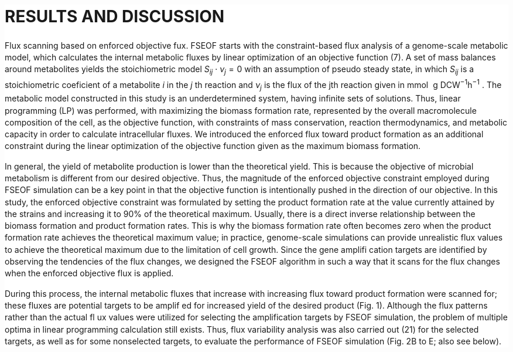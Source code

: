 # RESULTS AND DISCUSSION

Flux scanning based on enforced objective fux. FSEOF starts with the constraint-based flux analysis of a genome-scale metabolic model, which calculates the internal metabolic fluxes by linear optimization of an objective function (7). A set of mass balances around metabolites yields the stoichiometric model $S _ { i j } \cdot \nu _ { j } = 0$ with an assumption of pseudo steady state, in which $S _ { i j }$ is a stoichiometric coeficient of a metabolite $i$ in the $j$ th reaction and $\nu _ { j }$ is the flux of the jth reaction given in mmol $\mathrm { \ g \ D C W ^ { - 1 } h ^ { - 1 } }$ . The metabolic model constructed in this study is an underdetermined system, having infinite sets of solutions. Thus, linear programming (LP) was performed, with maximizing the biomass formation rate, represented by the overall macromolecule composition of the cell, as the objective function, with constraints of mass conservation, reaction thermodynamics, and metabolic capacity in order to calculate intracellular fluxes. We introduced the enforced flux toward product formation as an additional constraint during the linear optimization of the objective function given as the maximum biomass formation.

In general, the yield of metabolite production is lower than the theoretical yield. This is because the objective of microbial metabolism is different from our desired objective. Thus, the magnitude of the enforced objective constraint employed during FSEOF simulation can be a key point in that the objective function is intentionally pushed in the direction of our objective. In this study, the enforced objective constraint was formulated by setting the product formation rate at the value currently attained by the strains and increasing it to $9 0 \%$ of the theoretical maximum. Usually, there is a direct inverse relationship between the biomass formation and product formation rates. This is why the biomass formation rate often becomes zero when the product formation rate achieves the theoretical maximum value; in practice, genome-scale simulations can provide unrealistic flux values to achieve the theoretical maximum due to the limitation of cell growth. Since the gene amplifi cation targets are identified by observing the tendencies of the flux changes, we designed the FSEOF algorithm in such a way that it scans for the flux changes when the enforced objective flux is applied.

During this process, the internal metabolic fluxes that increase with increasing flux toward product formation were scanned for; these fluxes are potential targets to be amplif ed for increased yield of the desired product (Fig. 1). Although the flux patterns rather than the actual fl ux values were utilized for selecting the amplification targets by FSEOF simulation, the problem of multiple optima in linear programming calculation still exists. Thus, flux variability analysis was also carried out (21) for the selected targets, as well as for some nonselected targets, to evaluate the performance of FSEOF simulation (Fig. 2B to E; also see below).
